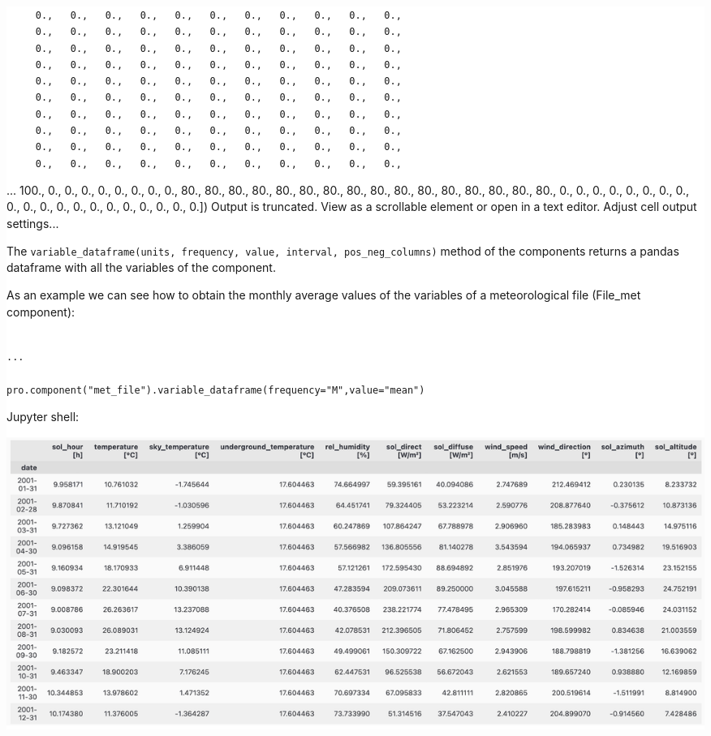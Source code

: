          0.,   0.,   0.,   0.,   0.,   0.,   0.,   0.,   0.,   0.,   0.,
         0.,   0.,   0.,   0.,   0.,   0.,   0.,   0.,   0.,   0.,   0.,
         0.,   0.,   0.,   0.,   0.,   0.,   0.,   0.,   0.,   0.,   0.,
         0.,   0.,   0.,   0.,   0.,   0.,   0.,   0.,   0.,   0.,   0.,
         0.,   0.,   0.,   0.,   0.,   0.,   0.,   0.,   0.,   0.,   0.,
         0.,   0.,   0.,   0.,   0.,   0.,   0.,   0.,   0.,   0.,   0.,
         0.,   0.,   0.,   0.,   0.,   0.,   0.,   0.,   0.,   0.,   0.,
         0.,   0.,   0.,   0.,   0.,   0.,   0.,   0.,   0.,   0.,   0.,
         0.,   0.,   0.,   0.,   0.,   0.,   0.,   0.,   0.,   0.,   0.,
         0.,   0.,   0.,   0.,   0.,   0.,   0.,   0.,   0.,   0.,   0.,
...
       100.,   0.,   0.,   0.,   0.,   0.,   0.,   0.,   0.,  80.,  80.,
        80.,  80.,  80.,  80.,  80.,  80.,  80.,  80.,  80.,  80.,  80.,
        80.,  80.,  80.,   0.,   0.,   0.,   0.,   0.,   0.,   0.,   0.,
         0.,   0.,   0.,   0.,   0.,   0.,   0.,   0.,   0.,   0.,   0.,
         0.])
Output is truncated. View as a scrollable element or open in a text editor. Adjust cell output settings...
</code></pre>

The `variable_dataframe(units, frequency, value, interval, pos_neg_columns)` method of the components returns a pandas dataframe with all the variables of the component.

As an example we can see how to obtain the monthly average values of the variables of a meteorological file (File_met component):

<pre><code class="python">
...

pro.component("met_file").variable_dataframe(frequency="M",value="mean")
</code></pre>
Jupyter shell:

![variable_dataframe](img/variable_dataframe.png)
















